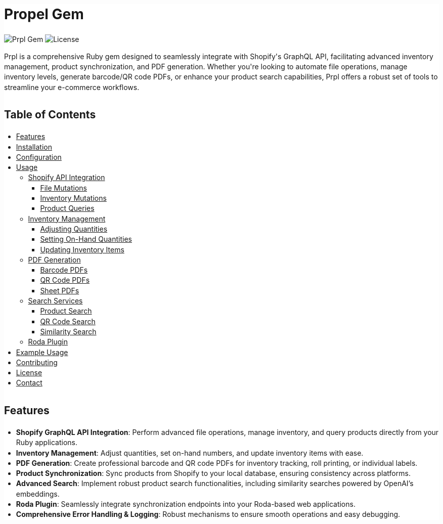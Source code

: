 # Propel Gem

![Prpl Gem](https://img.shields.io/gem/v/prpl.svg)
![License](https://img.shields.io/github/license/yourusername/prpl.svg)

Prpl is a comprehensive Ruby gem designed to seamlessly integrate with Shopify's GraphQL API, facilitating advanced inventory management, product synchronization, and PDF generation. Whether you're looking to automate file operations, manage inventory levels, generate barcode/QR code PDFs, or enhance your product search capabilities, Prpl offers a robust set of tools to streamline your e-commerce workflows.

## Table of Contents

- [Features](#features)
- [Installation](#installation)
- [Configuration](#configuration)
- [Usage](#usage)
  - [Shopify API Integration](#shopify-api-integration)
    - [File Mutations](#file-mutations)
    - [Inventory Mutations](#inventory-mutations)
    - [Product Queries](#product-queries)
  - [Inventory Management](#inventory-management)
    - [Adjusting Quantities](#adjusting-quantities)
    - [Setting On-Hand Quantities](#setting-on-hand-quantities)
    - [Updating Inventory Items](#updating-inventory-items)
  - [PDF Generation](#pdf-generation)
    - [Barcode PDFs](#barcode-pdfs)
    - [QR Code PDFs](#qr-code-pdfs)
    - [Sheet PDFs](#sheet-pdfs)
  - [Search Services](#search-services)
    - [Product Search](#product-search)
    - [QR Code Search](#qr-code-search)
    - [Similarity Search](#similarity-search)
  - [Roda Plugin](#roda-plugin)
- [Example Usage](#example-usage)
- [Contributing](#contributing)
- [License](#license)
- [Contact](#contact)

## Features

- **Shopify GraphQL API Integration**: Perform advanced file operations, manage inventory, and query products directly from your Ruby applications.
- **Inventory Management**: Adjust quantities, set on-hand numbers, and update inventory items with ease.
- **PDF Generation**: Create professional barcode and QR code PDFs for inventory tracking, roll printing, or individual labels.
- **Product Synchronization**: Sync products from Shopify to your local database, ensuring consistency across platforms.
- **Advanced Search**: Implement robust product search functionalities, including similarity searches powered by OpenAI’s embeddings.
- **Roda Plugin**: Seamlessly integrate synchronization endpoints into your Roda-based web applications.
- **Comprehensive Error Handling & Logging**: Robust mechanisms to ensure smooth operations and easy debugging.
